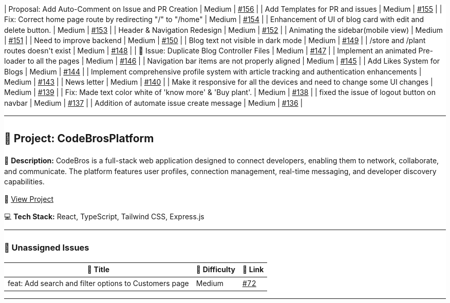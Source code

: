 | Proposal: Add Auto-Comment on Issue and PR Creation | Medium | [#156](https://github.com/chandannekya/Clean-Breath/issues/156) |
| Add Templates for PR  and issues | Medium | [#155](https://github.com/chandannekya/Clean-Breath/issues/155) |
| Fix: Correct home page route by redirecting "/" to "/home" | Medium | [#154](https://github.com/chandannekya/Clean-Breath/pull/154) |
| Enhancement of UI of blog card with edit and delete button. | Medium | [#153](https://github.com/chandannekya/Clean-Breath/issues/153) |
| Header & Navigation Redesign | Medium | [#152](https://github.com/chandannekya/Clean-Breath/issues/152) |
| Animating the sidebar(mobile view) | Medium | [#151](https://github.com/chandannekya/Clean-Breath/issues/151) |
| Need to improve backend | Medium | [#150](https://github.com/chandannekya/Clean-Breath/issues/150) |
| Blog text not visible in dark mode | Medium | [#149](https://github.com/chandannekya/Clean-Breath/issues/149) |
| /store and /plant routes doesn't exist | Medium | [#148](https://github.com/chandannekya/Clean-Breath/issues/148) |
| 🐛 Issue: Duplicate Blog Controller Files | Medium | [#147](https://github.com/chandannekya/Clean-Breath/issues/147) |
| Implement an animated Pre-loader to all the pages | Medium | [#146](https://github.com/chandannekya/Clean-Breath/issues/146) |
| Navigation bar items are not properly aligned | Medium | [#145](https://github.com/chandannekya/Clean-Breath/issues/145) |
| Add Likes System for Blogs | Medium | [#144](https://github.com/chandannekya/Clean-Breath/issues/144) |
| Implement comprehensive profile system with article tracking and authentication enhancements | Medium | [#143](https://github.com/chandannekya/Clean-Breath/pull/143) |
| News letter | Medium | [#140](https://github.com/chandannekya/Clean-Breath/pull/140) |
| Make it responsive for all the devices and need to change some UI changes | Medium | [#139](https://github.com/chandannekya/Clean-Breath/issues/139) |
| Fix: Made text color white of 'know more' & 'Buy plant'. | Medium | [#138](https://github.com/chandannekya/Clean-Breath/pull/138) |
| fixed the issue of logout button on navbar | Medium | [#137](https://github.com/chandannekya/Clean-Breath/pull/137) |
| Addition of automate issue create message | Medium | [#136](https://github.com/chandannekya/Clean-Breath/issues/136) |

---

## 📌 Project: CodeBrosPlatform

📝 **Description:** CodeBros is a full-stack web application designed to connect developers, enabling them to network, collaborate, and communicate. The platform features user profiles, connection management, real-time messaging, and developer discovery capabilities.

🔗 [View Project](https://github.com/Altair-05/CodeBrosPlatform)

💻 **Tech Stack:** React, TypeScript, Tailwind CSS, Express.js

---

### 🐛 Unassigned Issues

| 🔖 Title | 🎯 Difficulty | 🔗 Link |
|----------|----------------|---------|
| feat: Add search and filter options to Customers page | Medium | [#72](https://github.com/Altair-05/CodeBrosPlatform/pull/72) |

---